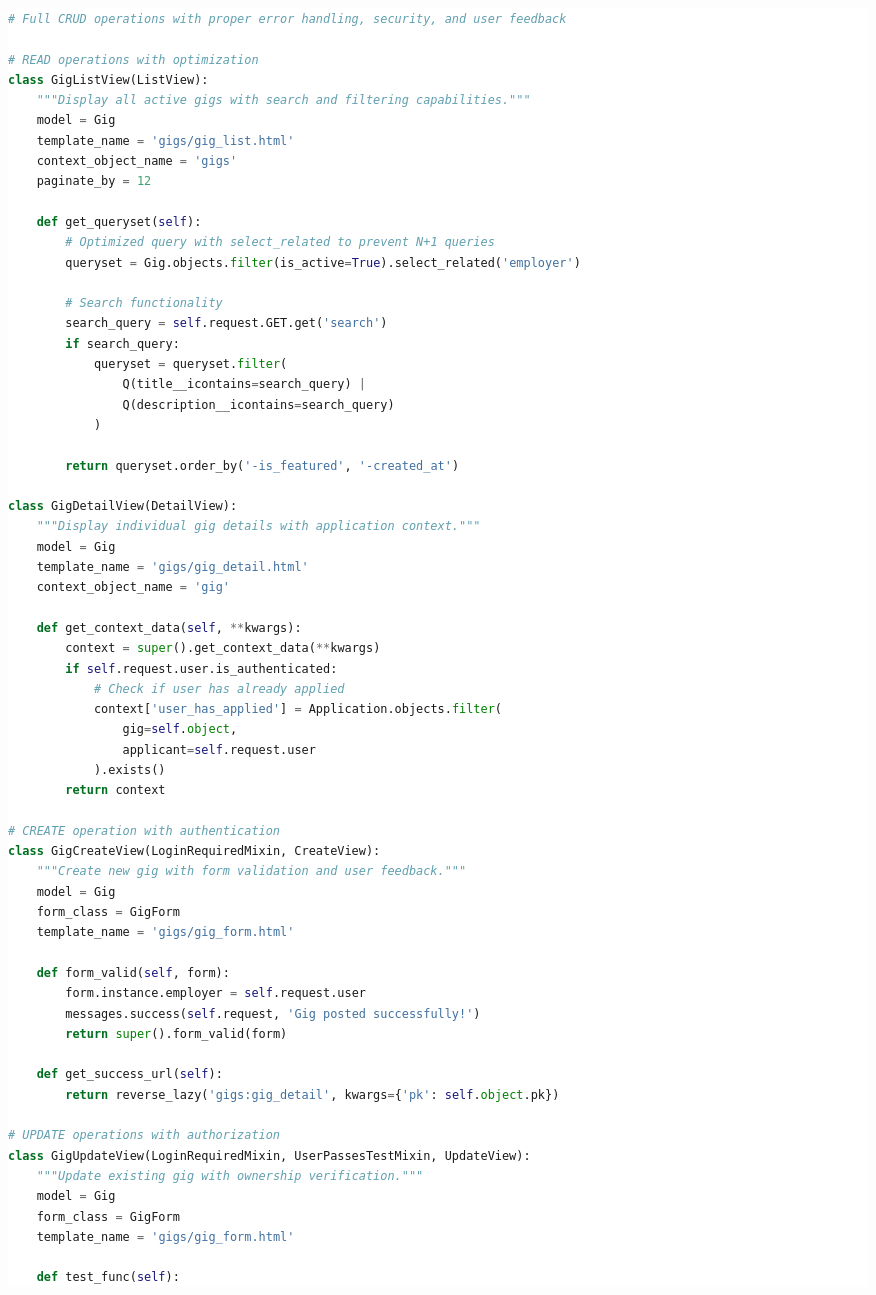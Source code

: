 ```python
# Full CRUD operations with proper error handling, security, and user feedback

# READ operations with optimization
class GigListView(ListView):
    """Display all active gigs with search and filtering capabilities."""
    model = Gig
    template_name = 'gigs/gig_list.html'
    context_object_name = 'gigs'
    paginate_by = 12
    
    def get_queryset(self):
        # Optimized query with select_related to prevent N+1 queries
        queryset = Gig.objects.filter(is_active=True).select_related('employer')
        
        # Search functionality
        search_query = self.request.GET.get('search')
        if search_query:
            queryset = queryset.filter(
                Q(title__icontains=search_query) | 
                Q(description__icontains=search_query)
            )
        
        return queryset.order_by('-is_featured', '-created_at')

class GigDetailView(DetailView):
    """Display individual gig details with application context."""
    model = Gig
    template_name = 'gigs/gig_detail.html'
    context_object_name = 'gig'
    
    def get_context_data(self, **kwargs):
        context = super().get_context_data(**kwargs)
        if self.request.user.is_authenticated:
            # Check if user has already applied
            context['user_has_applied'] = Application.objects.filter(
                gig=self.object, 
                applicant=self.request.user
            ).exists()
        return context

# CREATE operation with authentication
class GigCreateView(LoginRequiredMixin, CreateView):
    """Create new gig with form validation and user feedback."""
    model = Gig
    form_class = GigForm
    template_name = 'gigs/gig_form.html'
    
    def form_valid(self, form):
        form.instance.employer = self.request.user
        messages.success(self.request, 'Gig posted successfully!')
        return super().form_valid(form)
    
    def get_success_url(self):
        return reverse_lazy('gigs:gig_detail', kwargs={'pk': self.object.pk})

# UPDATE operations with authorization
class GigUpdateView(LoginRequiredMixin, UserPassesTestMixin, UpdateView):
    """Update existing gig with ownership verification."""
    model = Gig
    form_class = GigForm
    template_name = 'gigs/gig_form.html'
    
    def test_func(self):
```